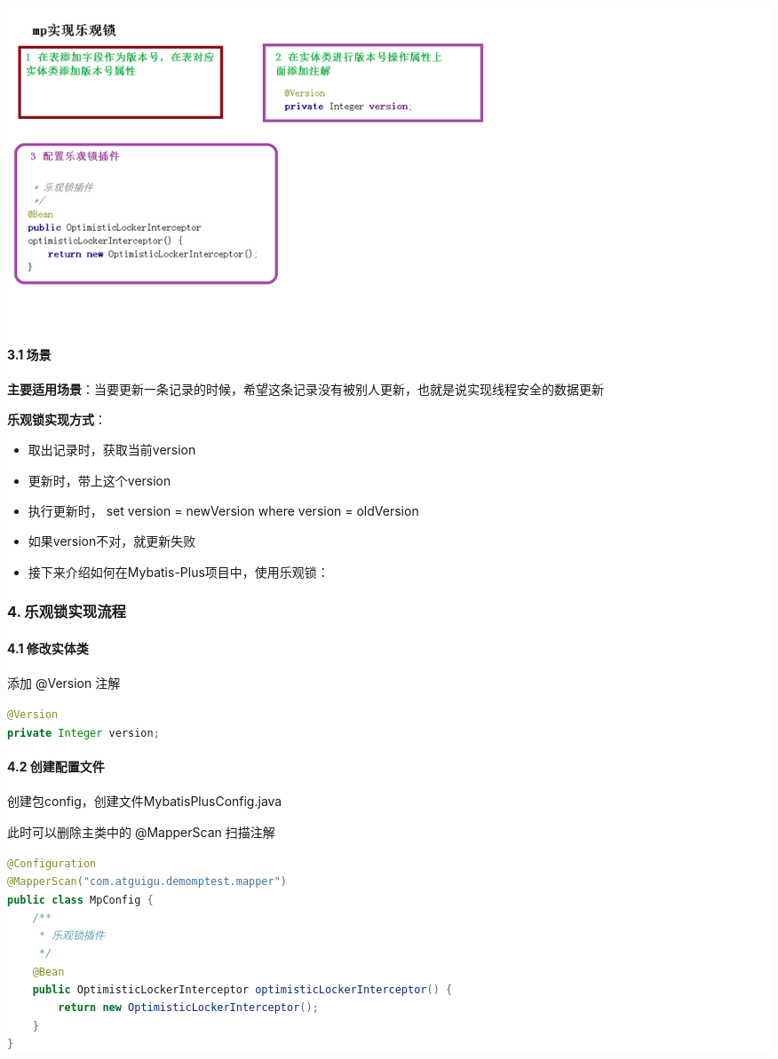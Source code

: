 ![8-mp实现乐观锁.png](assets/分析图/8-mp实现乐观锁.png)

#### 3.1 场景

**主要适用场景**：当要更新一条记录的时候，希望这条记录没有被别人更新，也就是说实现线程安全的数据更新

**乐观锁实现方式**： 

- 取出记录时，获取当前version

- 更新时，带上这个version

- 执行更新时， set version = newVersion where version = oldVersion

- 如果version不对，就更新失败

- 接下来介绍如何在Mybatis-Plus项目中，使用乐观锁：

### 4. 乐观锁实现流程

#### 4.1 修改实体类

添加 @Version 注解

```java
@Version
private Integer version;
```

#### 4.2 创建配置文件

创建包config，创建文件MybatisPlusConfig.java

此时可以删除主类中的 @MapperScan 扫描注解

```java
@Configuration
@MapperScan("com.atguigu.demomptest.mapper")
public class MpConfig {
    /**
     * 乐观锁插件
     */
    @Bean
    public OptimisticLockerInterceptor optimisticLockerInterceptor() {
        return new OptimisticLockerInterceptor();
    }
}
```
